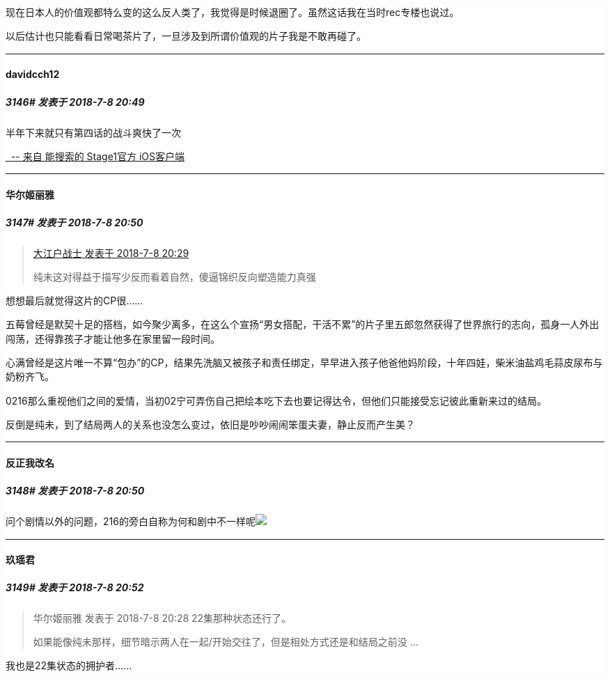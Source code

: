 
现在日本人的价值观都特么变的这么反人类了，我觉得是时候退圈了。虽然这话我在当时rec专楼也说过。


以后估计也只能看看日常喝茶片了，一旦涉及到所谓价值观的片子我是不敢再碰了。


-----

####  davidcch12  
##### 3146#       发表于 2018-7-8 20:49


半年下来就只有第四话的战斗爽快了一次

[  -- 来自 能搜索的 Stage1官方 iOS客户端](https://itunes.apple.com/fi/app/saraba1st/id1221237470?mt=8)


-----

####  华尔姬丽雅  
##### 3147#       发表于 2018-7-8 20:50


<blockquote><a href="httphttps://bbs.saraba1st.com/2b/forum.php?mod=redirect&amp;goto=findpost&amp;pid=40264561&amp;ptid=1722710" target="_blank">大江户战士 发表于 2018-7-8 20:29</a>

纯未这对得益于描写少反而看着自然，傻逼锦织反向塑造能力真强</blockquote>
想想最后就觉得这片的CP很……

五莓曾经是默契十足的搭档，如今聚少离多，在这么个宣扬“男女搭配，干活不累”的片子里五郎忽然获得了世界旅行的志向，孤身一人外出闯荡，还得靠孩子才能让他多在家里留一段时间。

心满曾经是这片唯一不算“包办”的CP，结果先洗脑又被孩子和责任绑定，早早进入孩子他爸他妈阶段，十年四娃，柴米油盐鸡毛蒜皮尿布与奶粉齐飞。

0216那么重视他们之间的爱情，当初02宁可弄伤自己把绘本吃下去也要记得达令，但他们只能接受忘记彼此重新来过的结局。

反倒是纯未，到了结局两人的关系也没怎么变过，依旧是吵吵闹闹笨蛋夫妻，静止反而产生美？


-----

####  反正我改名  
##### 3148#       发表于 2018-7-8 20:50


问个剧情以外的问题，216的旁白自称为何和剧中不一样呢<img src="https://static.saraba1st.com/image/smiley/face2017/004.gif" referrerpolicy="no-referrer">


-----

####  玖瑶君  
##### 3149#       发表于 2018-7-8 20:52


<blockquote>华尔姬丽雅 发表于 2018-7-8 20:28
22集那种状态还行了。

如果能像纯未那样，细节暗示两人在一起/开始交往了，但是相处方式还是和结局之前没 ...</blockquote>
我也是22集状态的拥护者……


